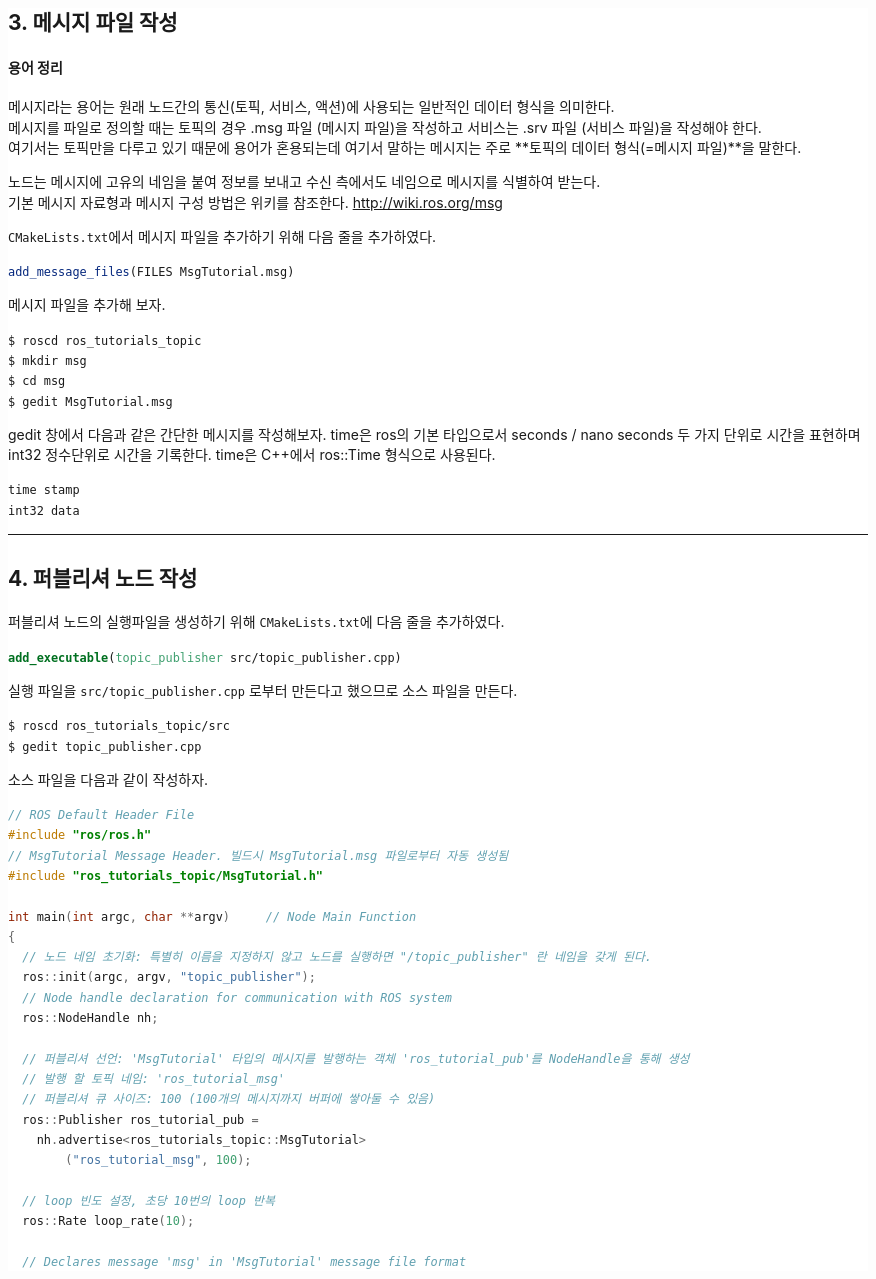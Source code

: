 ## 3. 메시지 파일 작성

#### 용어 정리
메시지라는 용어는 원래 노드간의 통신(토픽, 서비스, 액션)에 사용되는 일반적인 데이터 형식을 의미한다.  
메시지를 파일로 정의할 때는 토픽의 경우 .msg 파일 (메시지 파일)을 작성하고 서비스는 .srv 파일 (서비스 파일)을 작성해야 한다.  
여기서는 토픽만을 다루고 있기 때문에 용어가 혼용되는데 여기서 말하는 메시지는 주로 **토픽의 데이터 형식(=메시지 파일)**을 말한다.  

노드는 메시지에 고유의 네임을 붙여 정보를 보내고 수신 측에서도 네임으로 메시지를 식별하여 받는다.  
기본 메시지 자료형과 메시지 구성 방법은 위키를 참조한다. http://wiki.ros.org/msg  

`CMakeLists.txt`에서 메시지 파일을 추가하기 위해 다음 줄을 추가하였다.
```cmake
add_message_files(FILES MsgTutorial.msg)
```
메시지 파일을 추가해 보자.
```bash
$ roscd ros_tutorials_topic
$ mkdir msg
$ cd msg
$ gedit MsgTutorial.msg
```
gedit 창에서 다음과 같은 간단한 메시지를 작성해보자. time은 ros의 기본 타입으로서 seconds / nano seconds 두 가지 단위로 시간을 표현하며 int32 정수단위로 시간을 기록한다. time은 C++에서  ros::Time 형식으로 사용된다.
```
time stamp
int32 data
```
---

## 4. 퍼블리셔 노드 작성

퍼블리셔 노드의 실행파일을 생성하기 위해 `CMakeLists.txt`에 다음 줄을 추가하였다. 
```cmake
add_executable(topic_publisher src/topic_publisher.cpp)
```
실행 파일을 `src/topic_publisher.cpp` 로부터 만든다고 했으므로 소스 파일을 만든다.
```bash
$ roscd ros_tutorials_topic/src
$ gedit topic_publisher.cpp
```
소스 파일을 다음과 같이 작성하자.
```cpp
// ROS Default Header File
#include "ros/ros.h"
// MsgTutorial Message Header. 빌드시 MsgTutorial.msg 파일로부터 자동 생성됨
#include "ros_tutorials_topic/MsgTutorial.h"

int main(int argc, char **argv)		// Node Main Function
{
  // 노드 네임 초기화: 특별히 이름을 지정하지 않고 노드를 실행하면 "/topic_publisher" 란 네임을 갖게 된다.
  ros::init(argc, argv, "topic_publisher");
  // Node handle declaration for communication with ROS system
  ros::NodeHandle nh;

  // 퍼블리셔 선언: 'MsgTutorial' 타입의 메시지를 발행하는 객체 'ros_tutorial_pub'를 NodeHandle을 통해 생성
  // 발행 할 토픽 네임: 'ros_tutorial_msg' 
  // 퍼블리셔 큐 사이즈: 100 (100개의 메시지까지 버퍼에 쌓아둘 수 있음)
  ros::Publisher ros_tutorial_pub = 
  	nh.advertise<ros_tutorials_topic::MsgTutorial>
  		("ros_tutorial_msg", 100);

  // loop 빈도 설정, 초당 10번의 loop 반복
  ros::Rate loop_rate(10);

  // Declares message 'msg' in 'MsgTutorial' message file format
```
